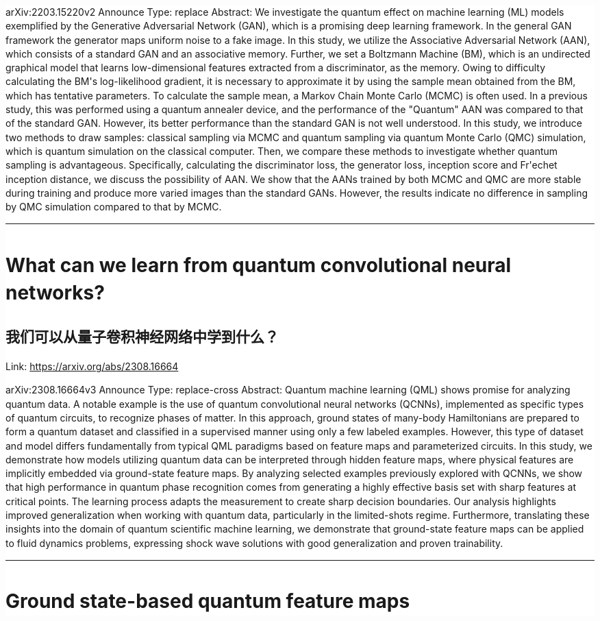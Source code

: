 arXiv:2203.15220v2 Announce Type: replace 
Abstract: We investigate the quantum effect on machine learning (ML) models exemplified by the Generative Adversarial Network (GAN), which is a promising deep learning framework. In the general GAN framework the generator maps uniform noise to a fake image. In this study, we utilize the Associative Adversarial Network (AAN), which consists of a standard GAN and an associative memory. Further, we set a Boltzmann Machine (BM), which is an undirected graphical model that learns low-dimensional features extracted from a discriminator, as the memory. Owing to difficulty calculating the BM's log-likelihood gradient, it is necessary to approximate it by using the sample mean obtained from the BM, which has tentative parameters. To calculate the sample mean, a Markov Chain Monte Carlo (MCMC) is often used. In a previous study, this was performed using a quantum annealer device, and the performance of the "Quantum" AAN was compared to that of the standard GAN. However, its better performance than the standard GAN is not well understood. In this study, we introduce two methods to draw samples: classical sampling via MCMC and quantum sampling via quantum Monte Carlo (QMC) simulation, which is quantum simulation on the classical computer. Then, we compare these methods to investigate whether quantum sampling is advantageous. Specifically, calculating the discriminator loss, the generator loss, inception score and Fr\'echet inception distance, we discuss the possibility of AAN. We show that the AANs trained by both MCMC and QMC are more stable during training and produce more varied images than the standard GANs. However, the results indicate no difference in sampling by QMC simulation compared to that by MCMC.


---
# What can we learn from quantum convolutional neural networks?

## 我们可以从量子卷积神经网络中学到什么？

Link: https://arxiv.org/abs/2308.16664

arXiv:2308.16664v3 Announce Type: replace-cross 
Abstract: Quantum machine learning (QML) shows promise for analyzing quantum data. A notable example is the use of quantum convolutional neural networks (QCNNs), implemented as specific types of quantum circuits, to recognize phases of matter. In this approach, ground states of many-body Hamiltonians are prepared to form a quantum dataset and classified in a supervised manner using only a few labeled examples. However, this type of dataset and model differs fundamentally from typical QML paradigms based on feature maps and parameterized circuits. In this study, we demonstrate how models utilizing quantum data can be interpreted through hidden feature maps, where physical features are implicitly embedded via ground-state feature maps. By analyzing selected examples previously explored with QCNNs, we show that high performance in quantum phase recognition comes from generating a highly effective basis set with sharp features at critical points. The learning process adapts the measurement to create sharp decision boundaries. Our analysis highlights improved generalization when working with quantum data, particularly in the limited-shots regime. Furthermore, translating these insights into the domain of quantum scientific machine learning, we demonstrate that ground-state feature maps can be applied to fluid dynamics problems, expressing shock wave solutions with good generalization and proven trainability.


---
# Ground state-based quantum feature maps
